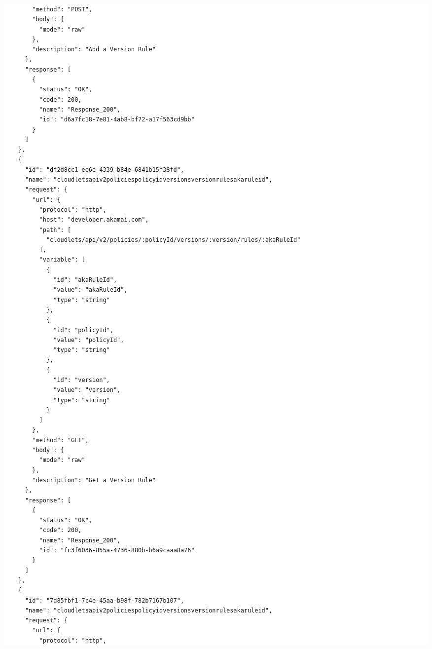             "method": "POST",
            "body": {
              "mode": "raw"
            },
            "description": "Add a Version Rule"
          },
          "response": [
            {
              "status": "OK",
              "code": 200,
              "name": "Response_200",
              "id": "d6a7fc18-7e81-4ab8-bf72-a17f563cd9bb"
            }
          ]
        },
        {
          "id": "df2d8cc1-ee6e-4339-b84e-6841b15f38fd",
          "name": "cloudletsapiv2policiespolicyidversionsversionrulesakaruleid",
          "request": {
            "url": {
              "protocol": "http",
              "host": "developer.akamai.com",
              "path": [
                "cloudlets/api/v2/policies/:policyId/versions/:version/rules/:akaRuleId"
              ],
              "variable": [
                {
                  "id": "akaRuleId",
                  "value": "akaRuleId",
                  "type": "string"
                },
                {
                  "id": "policyId",
                  "value": "policyId",
                  "type": "string"
                },
                {
                  "id": "version",
                  "value": "version",
                  "type": "string"
                }
              ]
            },
            "method": "GET",
            "body": {
              "mode": "raw"
            },
            "description": "Get a Version Rule"
          },
          "response": [
            {
              "status": "OK",
              "code": 200,
              "name": "Response_200",
              "id": "fc3f6036-855a-4736-880b-b6a9caaa8a76"
            }
          ]
        },
        {
          "id": "7d85fbf1-7c4e-45aa-b98f-782b7167b107",
          "name": "cloudletsapiv2policiespolicyidversionsversionrulesakaruleid",
          "request": {
            "url": {
              "protocol": "http",